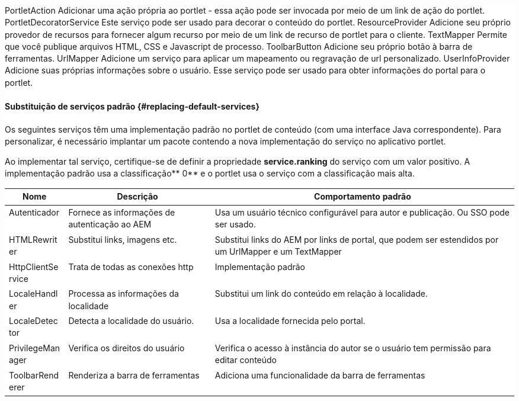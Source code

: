   <tr>
   <td>PortletAction</td>
   <td>Adicionar uma ação própria ao portlet - essa ação pode ser invocada por meio de um link de ação do portlet.</td>
  </tr>
  <tr>
   <td>PortletDecoratorService</td>
   <td>Este serviço pode ser usado para decorar o conteúdo do portlet.</td>
  </tr>
  <tr>
   <td>ResourceProvider</td>
   <td>Adicione seu próprio provedor de recursos para fornecer algum recurso por meio de um link de recurso de portlet para o cliente.</td>
  </tr>
  <tr>
   <td>TextMapper</td>
   <td>Permite que você publique arquivos HTML, CSS e Javascript de processo.</td>
  </tr>
  <tr>
   <td>ToolbarButton</td>
   <td>Adicione seu próprio botão à barra de ferramentas.</td>
  </tr>
  <tr>
   <td>UrlMapper</td>
   <td>Adicione um serviço para aplicar um mapeamento ou regravação de url personalizado.</td>
  </tr>
  <tr>
   <td>UserInfoProvider</td>
   <td>Adicione suas próprias informações sobre o usuário. Esse serviço pode ser usado para obter informações do portal para o portlet.</td>
  </tr>
 </tbody>
</table>

#### Substituição de serviços padrão {#replacing-default-services}

Os seguintes serviços têm uma implementação padrão no portlet de conteúdo (com uma interface Java correspondente). Para personalizar, é necessário implantar um pacote contendo a nova implementação do serviço no aplicativo portlet.

Ao implementar tal serviço, certifique-se de definir a propriedade **service.ranking** do serviço com um valor positivo. A implementação padrão usa a classificação** 0** e o portlet usa o serviço com a classificação mais alta.

| **Nome** | **Descrição** | **Comportamento padrão** |
|---|---|---|
| Autenticador | Fornece as informações de autenticação ao AEM | Usa um usuário técnico configurável para autor e publicação. Ou SSO pode ser usado. |
| HTMLRewriter | Substitui links, imagens etc. | Substitui links do AEM por links de portal, que podem ser estendidos por um UrlMapper e um TextMapper |
| HttpClientService | Trata de todas as conexões http | Implementação padrão |
| LocaleHandler | Processa as informações da localidade | Substitui um link do conteúdo em relação à localidade. |
| LocaleDetector | Detecta a localidade do usuário. | Usa a localidade fornecida pelo portal. |
| PrivilegeManager | Verifica os direitos do usuário | Verifica o acesso à instância do autor se o usuário tem permissão para editar conteúdo |
| ToolbarRenderer | Renderiza a barra de ferramentas | Adiciona uma funcionalidade da barra de ferramentas |
